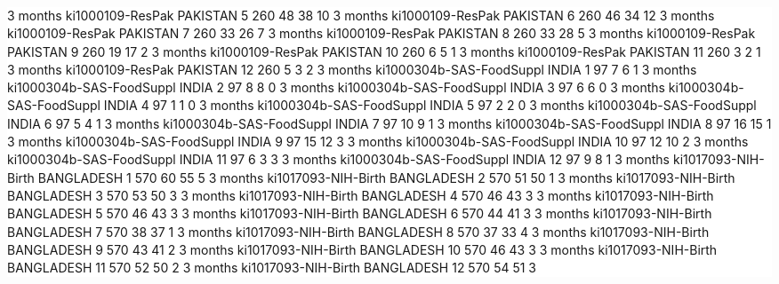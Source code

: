3 months    ki1000109-ResPak           PAKISTAN                       5       260     48     38     10
3 months    ki1000109-ResPak           PAKISTAN                       6       260     46     34     12
3 months    ki1000109-ResPak           PAKISTAN                       7       260     33     26      7
3 months    ki1000109-ResPak           PAKISTAN                       8       260     33     28      5
3 months    ki1000109-ResPak           PAKISTAN                       9       260     19     17      2
3 months    ki1000109-ResPak           PAKISTAN                       10      260      6      5      1
3 months    ki1000109-ResPak           PAKISTAN                       11      260      3      2      1
3 months    ki1000109-ResPak           PAKISTAN                       12      260      5      3      2
3 months    ki1000304b-SAS-FoodSuppl   INDIA                          1        97      7      6      1
3 months    ki1000304b-SAS-FoodSuppl   INDIA                          2        97      8      8      0
3 months    ki1000304b-SAS-FoodSuppl   INDIA                          3        97      6      6      0
3 months    ki1000304b-SAS-FoodSuppl   INDIA                          4        97      1      1      0
3 months    ki1000304b-SAS-FoodSuppl   INDIA                          5        97      2      2      0
3 months    ki1000304b-SAS-FoodSuppl   INDIA                          6        97      5      4      1
3 months    ki1000304b-SAS-FoodSuppl   INDIA                          7        97     10      9      1
3 months    ki1000304b-SAS-FoodSuppl   INDIA                          8        97     16     15      1
3 months    ki1000304b-SAS-FoodSuppl   INDIA                          9        97     15     12      3
3 months    ki1000304b-SAS-FoodSuppl   INDIA                          10       97     12     10      2
3 months    ki1000304b-SAS-FoodSuppl   INDIA                          11       97      6      3      3
3 months    ki1000304b-SAS-FoodSuppl   INDIA                          12       97      9      8      1
3 months    ki1017093-NIH-Birth        BANGLADESH                     1       570     60     55      5
3 months    ki1017093-NIH-Birth        BANGLADESH                     2       570     51     50      1
3 months    ki1017093-NIH-Birth        BANGLADESH                     3       570     53     50      3
3 months    ki1017093-NIH-Birth        BANGLADESH                     4       570     46     43      3
3 months    ki1017093-NIH-Birth        BANGLADESH                     5       570     46     43      3
3 months    ki1017093-NIH-Birth        BANGLADESH                     6       570     44     41      3
3 months    ki1017093-NIH-Birth        BANGLADESH                     7       570     38     37      1
3 months    ki1017093-NIH-Birth        BANGLADESH                     8       570     37     33      4
3 months    ki1017093-NIH-Birth        BANGLADESH                     9       570     43     41      2
3 months    ki1017093-NIH-Birth        BANGLADESH                     10      570     46     43      3
3 months    ki1017093-NIH-Birth        BANGLADESH                     11      570     52     50      2
3 months    ki1017093-NIH-Birth        BANGLADESH                     12      570     54     51      3